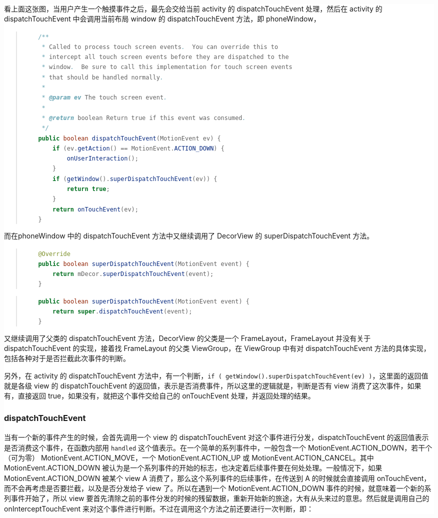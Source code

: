 看上面这张图，当用户产生一个触摸事件之后，最先会交给当前 activity 的 dispatchTouchEvent 处理，然后在 activity 的 dispatchTouchEvent 中会调用当前布局 window 的 dispatchTouchEvent 方法，即 phoneWindow，

>   ```java
>   	/**
>        * Called to process touch screen events.  You can override this to
>        * intercept all touch screen events before they are dispatched to the
>        * window.  Be sure to call this implementation for touch screen events
>        * that should be handled normally.
>        *
>        * @param ev The touch screen event.
>        *
>        * @return boolean Return true if this event was consumed.
>        */
>       public boolean dispatchTouchEvent(MotionEvent ev) {
>           if (ev.getAction() == MotionEvent.ACTION_DOWN) {
>               onUserInteraction();
>           }
>           if (getWindow().superDispatchTouchEvent(ev)) {
>               return true;
>           }
>           return onTouchEvent(ev);
>       }
>   ```

而在phoneWindow 中的 dispatchTouchEvent 方法中又继续调用了 DecorView 的 superDispatchTouchEvent 方法。

>   ```java
>   	@Override
>   	public boolean superDispatchTouchEvent(MotionEvent event) {
>       	return mDecor.superDispatchTouchEvent(event);
>   	}
>   ```



>   ```java
>   	public boolean superDispatchTouchEvent(MotionEvent event) {
>           return super.dispatchTouchEvent(event);
>       }
>   ```

又继续调用了父类的 dispatchTouchEvent 方法，DecorView 的父类是一个 FrameLayout，FrameLayout 并没有关于dispatchTouchEvent 的实现，接着找 FrameLayout 的父类 ViewGroup，在 ViewGroup 中有对 dispatchTouchEvent 方法的具体实现，包括各种对于是否拦截此次事件的判断。

另外，在 activity 的 dispatchTouchEvent 方法中，有一个判断，`if ( getWindow().superDispatchTouchEvent(ev) )`，这里面的返回值就是各级 view 的 dispatchTouchEvent 的返回值，表示是否消费事件，所以这里的逻辑就是，判断是否有 view 消费了这次事件，如果有，直接返回 true，如果没有，就把这个事件交给自己的 onTouchEvent 处理，并返回处理的结果。

### dispatchTouchEvent

当有一个新的事件产生的时候，会首先调用一个 view 的 dispatchTouchEvent 对这个事件进行分发，dispatchTouchEvent 的返回值表示是否消费这个事件，在函数内部用 `handled` 这个值表示。在一个简单的系列事件中，一般包含一个 MotionEvent.ACTION_DOWN，若干个（可为零） MotionEvent.ACTION_MOVE，一个 MotionEvent.ACTION_UP 或 MotionEvent.ACTION_CANCEL。其中 MotionEvent.ACTION_DOWN 被认为是一个系列事件的开始的标志，也决定着后续事件要在何处处理。一般情况下，如果 MotionEvent.ACTION_DOWN 被某个 view A 消费了，那么这个系列事件的后续事件，在传送到 A 的时候就会直接调用 onTouchEvent，而不会再考虑是否要拦截，以及是否分发给子 view 了。所以在遇到一个 MotionEvent.ACTION_DOWN 事件的时候，就意味着一个新的系列事件开始了，所以 view 要首先清除之前的事件分发的时候的残留数据，重新开始新的旅途，大有从头来过的意思。然后就是调用自己的 onInterceptTouchEvent 来对这个事件进行判断。不过在调用这个方法之前还要进行一次判断，即：
